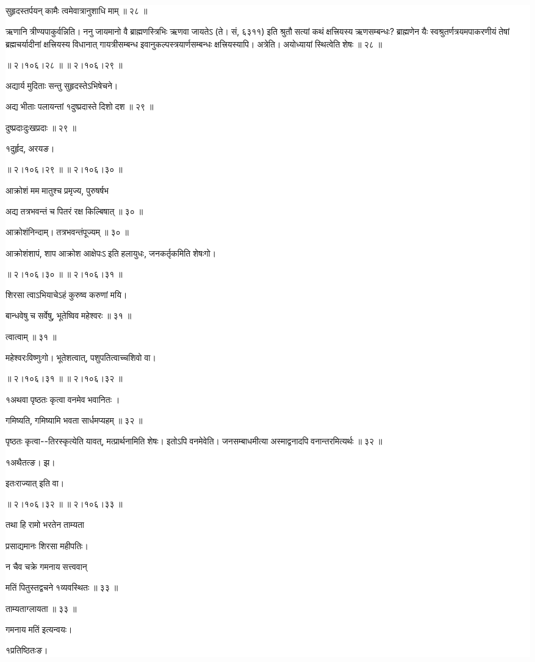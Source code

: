 सुहृदस्तर्पयन् कामैः त्वमेवात्रानुशाधि माम्  ॥  २८  ॥   

ऋणानि त्रीण्यपाकुर्वन्निति। ननु जायमानो वै ब्राह्मणस्त्रिभिः ऋणवा जायतेऽ (ते। सं, ६३११) इति श्रुतौ सत्यां कथं क्षत्त्रियस्य ऋणसम्बन्धः? ब्राह्मणेन यैः स्वश्रुतर्णत्रयमपाकरणीयं तेषां ब्रह्मचर्यादीनां क्षत्त्रियस्य विधानात् गायत्रीसम्बन्ध इवानुकल्पस्त्रयार्णसम्बन्धः क्षत्त्रियस्यापि। अत्रेति। अयोध्यायां स्थित्वेति शेषः  ॥  २८  ॥   

 ॥ २।१०६।२८ ॥  ॥ २।१०६।२९ ॥   

अद्यार्य मुदिताः सन्तु सुहृदस्तेऽभिषेचने।  

अद्य भीताः पलायन्तां १दुष्प्रदास्ते दिशो दश  ॥  २९  ॥   

दुष्प्रदाःदुःखप्रदाः  ॥  २९  ॥   

१दुर्हृद, अरयङ।  

 ॥ २।१०६।२९ ॥  ॥ २।१०६।३० ॥   

आक्रोशं मम मातुश्च प्रमृज्य, पुरुषर्षभ  

अद्य तत्रभवन्तं च पितरं रक्ष किल्बिषात्  ॥  ३०  ॥   

आक्रोशंनिन्दाम्। तत्रभवन्तंपूज्यम्  ॥  ३०  ॥   

आक्रोशंशापं, शाप आक्रोश आक्षेपःऽ इति हलायुधः, जनकर्तृकमिति शेषःगो।  

 ॥ २।१०६।३० ॥  ॥ २।१०६।३१ ॥   

शिरसा त्वाऽभियाचेऽहं कुरुष्व करुणां मयि।  

बान्धवेषु च सर्वेषु, भूतेष्विव महेश्वरः  ॥  ३१  ॥   

त्वात्वाम्  ॥  ३१  ॥   

महेश्वरःविष्णुःगो। भूतेशत्वात्, पशुपतित्वाच्चशिवो वा।  

 ॥ २।१०६।३१ ॥  ॥ २।१०६।३२ ॥   

१अथवा पृष्ठतः कृत्वा वनमेव भवानितः ।  

गमिष्यति, गमिष्यामि भवता सार्धमप्यहम्  ॥  ३२  ॥   

पृष्ठतः कृत्वा--तिरस्कृत्येति यावत्, मत्प्रार्थनामिति शेषः। इतोऽपि वनमेवेति। जनसम्बाधमीत्या अस्माद्वनादपि वनान्तरमित्यर्थः  ॥  ३२  ॥   

१अथैतत्ङ। झ।  

इतःराज्यात् इति वा।  

 ॥ २।१०६।३२ ॥  ॥ २।१०६।३३ ॥   

तथा हि रामो भरतेन ताम्यता  

प्रसाद्यमानः शिरसा महीपतिः।  

न चैव चक्रे गमनाय सत्त्ववान्  

मतिं पितुस्तद्वचने १व्यवस्थितः  ॥  ३३  ॥   

ताम्यताग्लायता  ॥  ३३  ॥   

गमनाय मतिं इत्यन्वयः।  

१प्रतिष्ठितःङ।  
